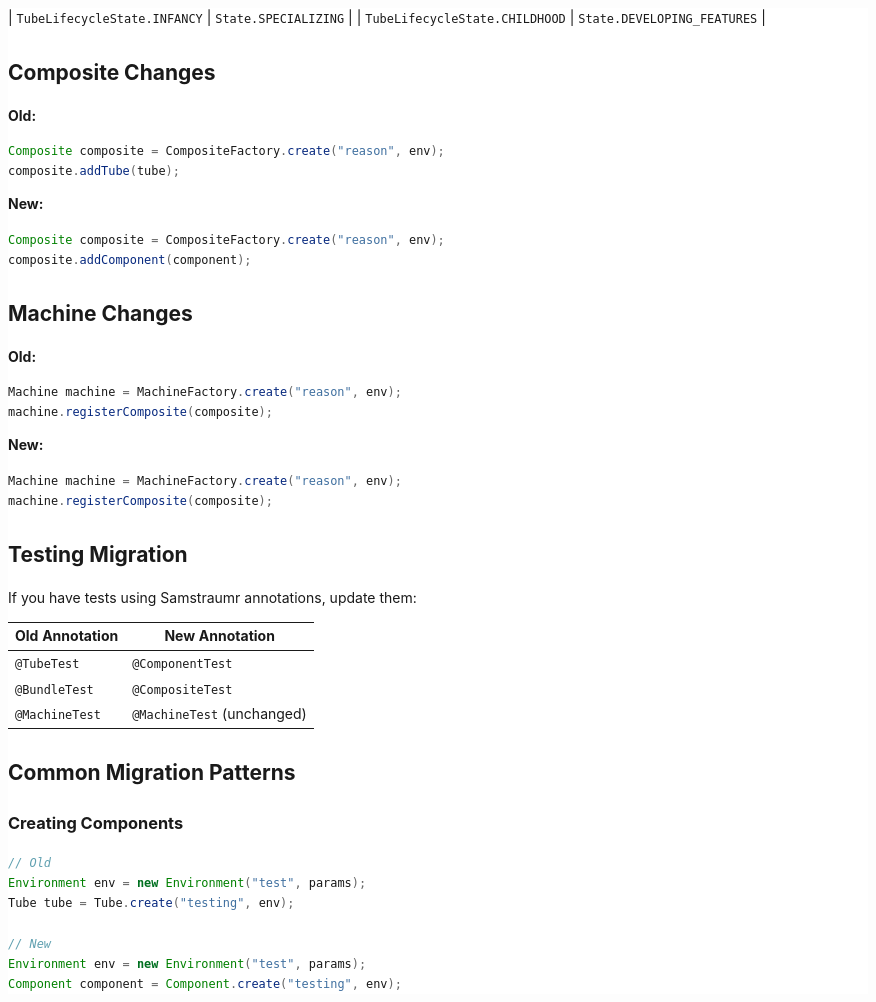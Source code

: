 | `TubeLifecycleState.INFANCY`    | `State.SPECIALIZING`        |
| `TubeLifecycleState.CHILDHOOD`  | `State.DEVELOPING_FEATURES` |

## Composite Changes

**Old:**

```java
Composite composite = CompositeFactory.create("reason", env);
composite.addTube(tube);
```

**New:**

```java
Composite composite = CompositeFactory.create("reason", env);
composite.addComponent(component);
```

## Machine Changes

**Old:**

```java
Machine machine = MachineFactory.create("reason", env);
machine.registerComposite(composite);
```

**New:**

```java
Machine machine = MachineFactory.create("reason", env);
machine.registerComposite(composite);
```

## Testing Migration

If you have tests using Samstraumr annotations, update them:

| Old Annotation |       New Annotation       |
|----------------|----------------------------|
| `@TubeTest`    | `@ComponentTest`           |
| `@BundleTest`  | `@CompositeTest`           |
| `@MachineTest` | `@MachineTest` (unchanged) |

## Common Migration Patterns

### Creating Components

```java
// Old
Environment env = new Environment("test", params);
Tube tube = Tube.create("testing", env);

// New
Environment env = new Environment("test", params);
Component component = Component.create("testing", env);
```
